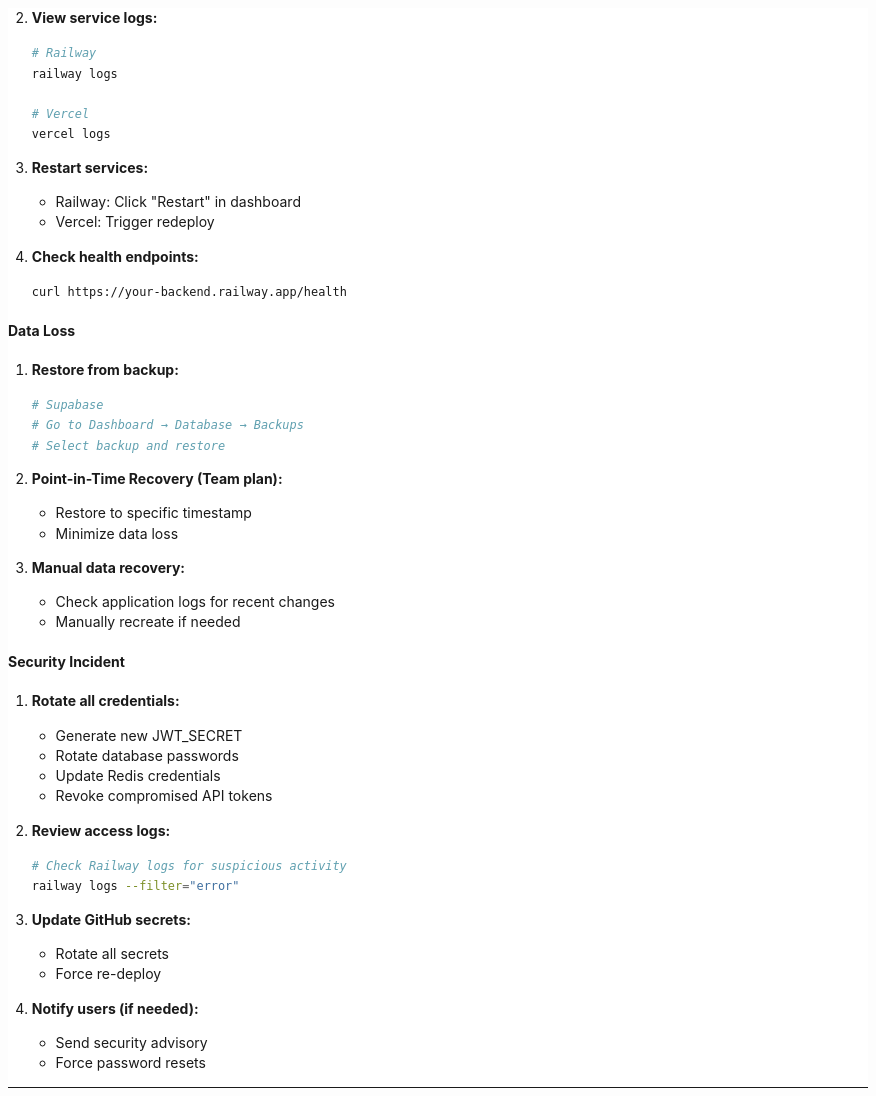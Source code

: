 2. **View service logs:**
   ```bash
   # Railway
   railway logs

   # Vercel
   vercel logs
   ```

3. **Restart services:**
   - Railway: Click "Restart" in dashboard
   - Vercel: Trigger redeploy

4. **Check health endpoints:**
   ```bash
   curl https://your-backend.railway.app/health
   ```

#### Data Loss

1. **Restore from backup:**
   ```bash
   # Supabase
   # Go to Dashboard → Database → Backups
   # Select backup and restore
   ```

2. **Point-in-Time Recovery (Team plan):**
   - Restore to specific timestamp
   - Minimize data loss

3. **Manual data recovery:**
   - Check application logs for recent changes
   - Manually recreate if needed

#### Security Incident

1. **Rotate all credentials:**
   - Generate new JWT_SECRET
   - Rotate database passwords
   - Update Redis credentials
   - Revoke compromised API tokens

2. **Review access logs:**
   ```bash
   # Check Railway logs for suspicious activity
   railway logs --filter="error"
   ```

3. **Update GitHub secrets:**
   - Rotate all secrets
   - Force re-deploy

4. **Notify users (if needed):**
   - Send security advisory
   - Force password resets

---